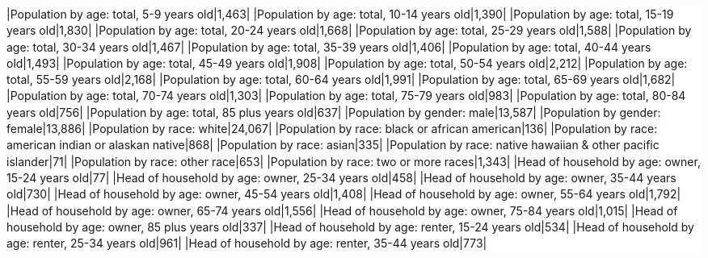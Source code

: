 |Population by age: total, 5-9 years old|1,463|
|Population by age: total, 10-14 years old|1,390|
|Population by age: total, 15-19 years old|1,830|
|Population by age: total, 20-24 years old|1,668|
|Population by age: total, 25-29 years old|1,588|
|Population by age: total, 30-34 years old|1,467|
|Population by age: total, 35-39 years old|1,406|
|Population by age: total, 40-44 years old|1,493|
|Population by age: total, 45-49 years old|1,908|
|Population by age: total, 50-54 years old|2,212|
|Population by age: total, 55-59 years old|2,168|
|Population by age: total, 60-64 years old|1,991|
|Population by age: total, 65-69 years old|1,682|
|Population by age: total, 70-74 years old|1,303|
|Population by age: total, 75-79 years old|983|
|Population by age: total, 80-84 years old|756|
|Population by age: total, 85 plus years old|637|
|Population by gender: male|13,587|
|Population by gender: female|13,886|
|Population by race: white|24,067|
|Population by race: black or african american|136|
|Population by race: american indian or alaskan native|868|
|Population by race: asian|335|
|Population by race: native hawaiian & other pacific islander|71|
|Population by race: other race|653|
|Population by race: two or more races|1,343|
|Head of household by age: owner, 15-24 years old|77|
|Head of household by age: owner, 25-34 years old|458|
|Head of household by age: owner, 35-44 years old|730|
|Head of household by age: owner, 45-54 years old|1,408|
|Head of household by age: owner, 55-64 years old|1,792|
|Head of household by age: owner, 65-74 years old|1,556|
|Head of household by age: owner, 75-84 years old|1,015|
|Head of household by age: owner, 85 plus years old|337|
|Head of household by age: renter, 15-24 years old|534|
|Head of household by age: renter, 25-34 years old|961|
|Head of household by age: renter, 35-44 years old|773|